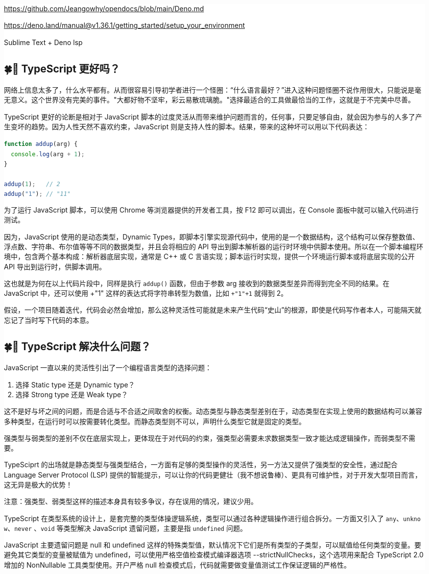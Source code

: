 https://github.com/Jeangowhy/opendocs/blob/main/Deno.md

https://deno.land/manual@v1.36.1/getting_started/setup_your_environment

Sublime Text + Deno lsp

## 🍀🐣 TypeScript 更好吗？

网络上信息太多了，什么水平都有。从而很容易引导初学者进行一个怪圈：“什么语言最好？”进入这种问题怪圈不说作用很大，只能说是毫无意义。这个世界没有完美的事件。"大都好物不坚牢，彩云易散琉璃脆。"选择最适合的工具做最恰当的工作，这就是于不完美中尽善。

TypeScript 更好的论断是相对于 JavaScript 脚本的过度灵活从而带来维护问题而言的，任何事，只要足够自由，就会因为参与的人多了产生变坏的趋势。因为人性天然不喜欢约束，JavaScript 则是支持人性的脚本。结果，带来的这种坏可以用以下代码表达：

```js
function addup(arg) {
  console.log(arg + 1);
}

addup(1);   // 2
addup("1"); // "11"
```

为了运行 JavaScript 脚本，可以使用 Chrome 等浏览器提供的开发者工具，按 F12 即可以调出，在 Console 面板中就可以输入代码进行测试。

因为，JavaScript 使用的是动态类型，Dynamic Types，即脚本引擎实现源代码中，使用的是一个数据结构，这个结构可以保存整数值、浮点数、字符串、布尔值等等不同的数据类型，并且会将相应的 API 导出到脚本解析器的运行时环境中供脚本使用。所以在一个脚本编程环境中，包含两个基本构成：解析器底层实现，通常是 C++ 或 C 言语实现；脚本运行时实现，提供一个环境运行脚本或将底层实现的公开 API 导出到运行时，供脚本调用。

这也就是为何在以上代码片段中，同样是执行 `addup()` 函数，但由于参数 arg 接收到的数据类型差异而得到完全不同的结果。在 JavaScript 中，还可以使用 +"1" 这样的表达式将字符串转型为数值，比如 `+"1"+1` 就得到 2。

假设，一个项目随着迭代，代码会必然会增加，那么这种灵活性可能就是未来产生代码“史山”的根源，即使是代码写作者本人，可能隔天就忘记了当时写下代码的本意。



## 🍀🐣 TypeScript 解决什么问题？

JavaScript 一直以来的灵活性引出了一个编程语言类型的选择问题：

1. 选择 Static type 还是 Dynamic type？
2. 选择 Strong  type 还是 Weak type？

这不是好与坏之间的问题，而是合适与不合适之间取舍的权衡。动态类型与静态类型差别在于，动态类型在实现上使用的数据结构可以兼容多种类型，在运行时可以按需要转化类型。而静态类型则不可以，声明什么类型它就是固定的类型。

强类型与弱类型的差别不仅在底层实现上，更体现在于对代码的约束，强类型必需要未求数据类型一致才能达成逻辑操作，而弱类型不需要。

TypeSciprt 的出场就是静态类型与强类型结合，一方面有足够的类型操作的灵活性，另一方法又提供了强类型的安全性，通过配合 Language Server Protocol (LSP) 提供的智能提示，可以让你的代码更健壮（我不想说鲁棒）、更具有可维护性，对于开发大型项目而言，这无异是极大的优势！

注意：强类型、弱类型这样的描述本身具有较多争议，存在误用的情况，建议少用。

TypeScript 在类型系统的设计上，是套完整的类型体操逻辑系统，类型可以通过各种逻辑操作进行组合拆分。一方面又引入了 `any`、`unknow`、`never` 、`void` 等类型解决 JavaScript 遗留问题，主要是指 `undefined` 问题。

JavaScript 主要遗留问题是 null 和 undefined 这样的特殊类型值，默认情况下它们是所有类型的子类型，可以赋值给任何类型的变量。要避免其它类型的变量被赋值为 undefined，可以使用严格空值检查模式编译器选项 --strictNullChecks，这个选项用来配合 TypeScript 2.0 增加的 NonNullable<Type> 工具类型使用。开户严格 null 检查模式后，代码就需要做变量值测试工作保证逻辑的严格性。
